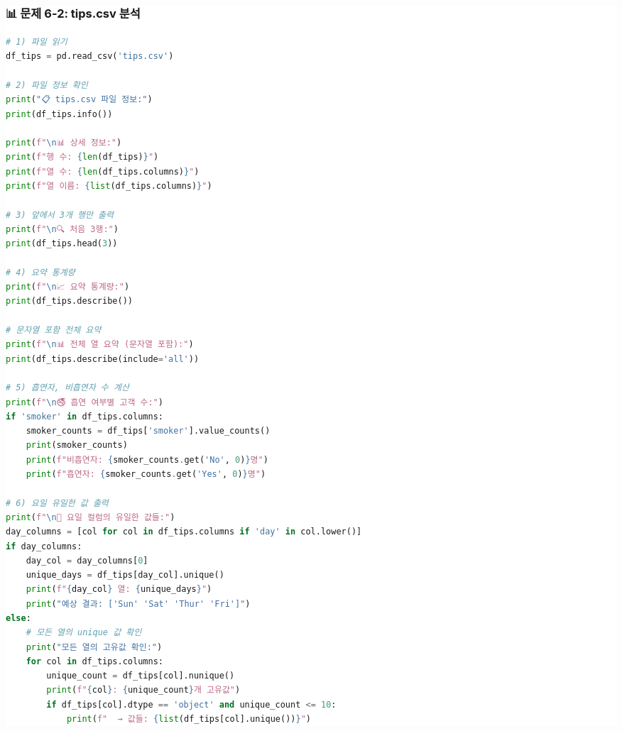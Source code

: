 ### 📊 문제 6-2: tips.csv 분석

```python
# 1) 파일 읽기
df_tips = pd.read_csv('tips.csv')

# 2) 파일 정보 확인
print("📋 tips.csv 파일 정보:")
print(df_tips.info())

print(f"\n📊 상세 정보:")
print(f"행 수: {len(df_tips)}")
print(f"열 수: {len(df_tips.columns)}")
print(f"열 이름: {list(df_tips.columns)}")

# 3) 앞에서 3개 행만 출력
print(f"\n🔍 처음 3행:")
print(df_tips.head(3))

# 4) 요약 통계량
print(f"\n📈 요약 통계량:")
print(df_tips.describe())

# 문자열 포함 전체 요약
print(f"\n📊 전체 열 요약 (문자열 포함):")
print(df_tips.describe(include='all'))

# 5) 흡연자, 비흡연자 수 계산
print(f"\n🚭 흡연 여부별 고객 수:")
if 'smoker' in df_tips.columns:
    smoker_counts = df_tips['smoker'].value_counts()
    print(smoker_counts)
    print(f"비흡연자: {smoker_counts.get('No', 0)}명")
    print(f"흡연자: {smoker_counts.get('Yes', 0)}명")

# 6) 요일 유일한 값 출력
print(f"\n📅 요일 컬럼의 유일한 값들:")
day_columns = [col for col in df_tips.columns if 'day' in col.lower()]
if day_columns:
    day_col = day_columns[0]
    unique_days = df_tips[day_col].unique()
    print(f"{day_col} 열: {unique_days}")
    print("예상 결과: ['Sun' 'Sat' 'Thur' 'Fri']")
else:
    # 모든 열의 unique 값 확인
    print("모든 열의 고유값 확인:")
    for col in df_tips.columns:
        unique_count = df_tips[col].nunique()
        print(f"{col}: {unique_count}개 고유값")
        if df_tips[col].dtype == 'object' and unique_count <= 10:
            print(f"  → 값들: {list(df_tips[col].unique())}")
```
